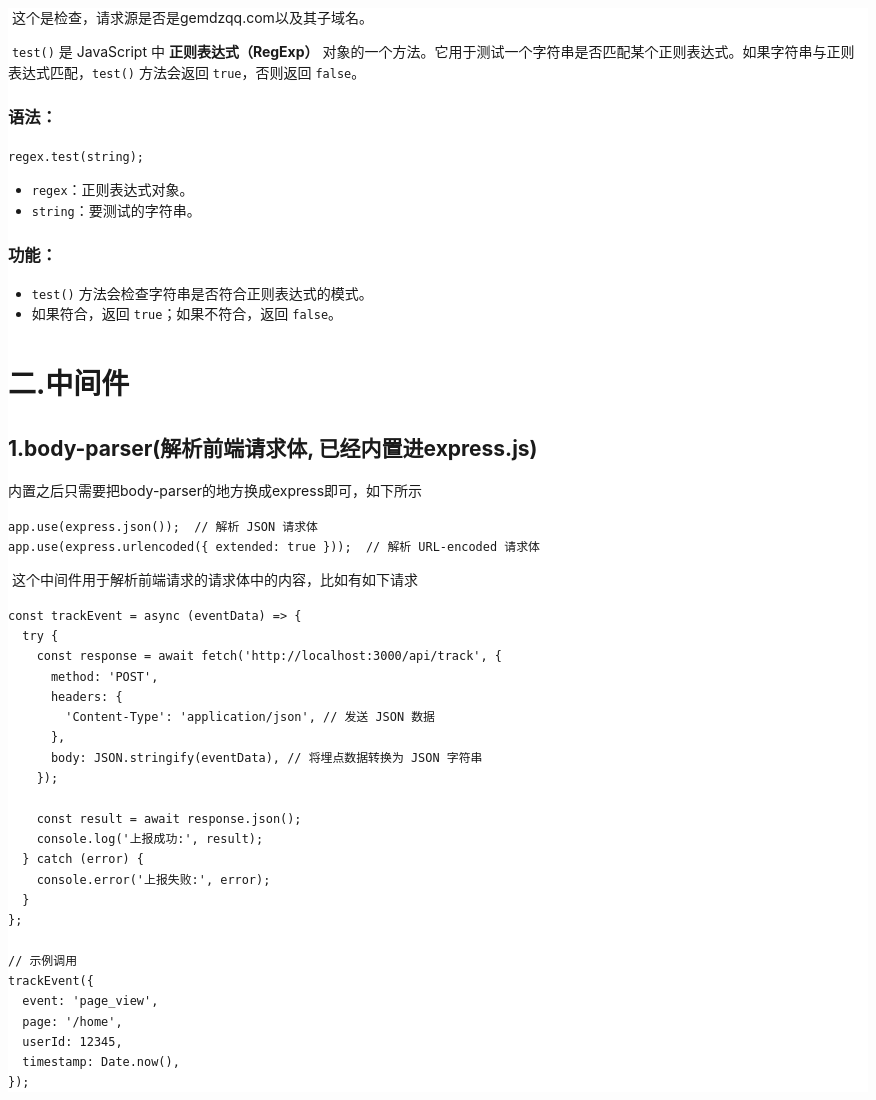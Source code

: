 ​	这个是检查，请求源是否是gemdzqq.com以及其子域名。

​	`test()` 是 JavaScript 中 **正则表达式（RegExp）** 对象的一个方法。它用于测试一个字符串是否匹配某个正则表达式。如果字符串与正则表达式匹配，`test()` 方法会返回 `true`，否则返回 `false`。

### 语法：

```
regex.test(string);
```

- `regex`：正则表达式对象。
- `string`：要测试的字符串。

### 功能：

- `test()` 方法会检查字符串是否符合正则表达式的模式。
- 如果符合，返回 `true`；如果不符合，返回 `false`。

# 二.中间件

## 1.body-parser(解析前端请求体, 已经内置进express.js)

内置之后只需要把body-parser的地方换成express即可，如下所示

```
app.use(express.json());  // 解析 JSON 请求体
app.use(express.urlencoded({ extended: true }));  // 解析 URL-encoded 请求体
```

​	这个中间件用于解析前端请求的请求体中的内容，比如有如下请求

```
const trackEvent = async (eventData) => {
  try {
    const response = await fetch('http://localhost:3000/api/track', {
      method: 'POST',
      headers: {
        'Content-Type': 'application/json', // 发送 JSON 数据
      },
      body: JSON.stringify(eventData), // 将埋点数据转换为 JSON 字符串
    });

    const result = await response.json();
    console.log('上报成功:', result);
  } catch (error) {
    console.error('上报失败:', error);
  }
};

// 示例调用
trackEvent({
  event: 'page_view',
  page: '/home',
  userId: 12345,
  timestamp: Date.now(),
});
```
